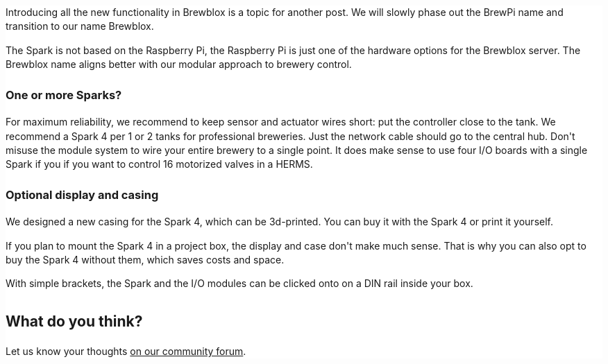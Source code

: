 Introducing all the new functionality in Brewblox is a topic for another post.
We will slowly phase out the BrewPi name and transition to our name Brewblox.

The Spark is not based on the Raspberry Pi, the Raspberry Pi is just one of the hardware options for the Brewblox server.
The Brewblox name aligns better with our modular approach to brewery control.

### One or more Sparks?

For maximum reliability, we recommend to keep sensor and actuator wires short: put the controller close to the tank.
We recommend a Spark 4 per 1 or 2 tanks for professional breweries. Just the network cable should go to the central hub.
Don't misuse the module system to wire your entire brewery to a single point.
It does make sense to use four I/O boards with a single Spark if you if you want to control 16 motorized valves in a HERMS.

### Optional display and casing

We designed a new casing for the Spark 4, which can be 3d-printed.
You can buy it with the Spark 4 or print it yourself.

If you plan to mount the Spark 4 in a project box, the display and case don't make much sense.
That is why you can also opt to buy the Spark 4 without them, which saves costs and space.

With simple brackets, the Spark and the I/O modules can be clicked onto on a DIN rail inside your box.

## What do you think?

Let us know your thoughts [on our community forum](https://community.brewpi.com/t/this-is-the-spark-4/).
